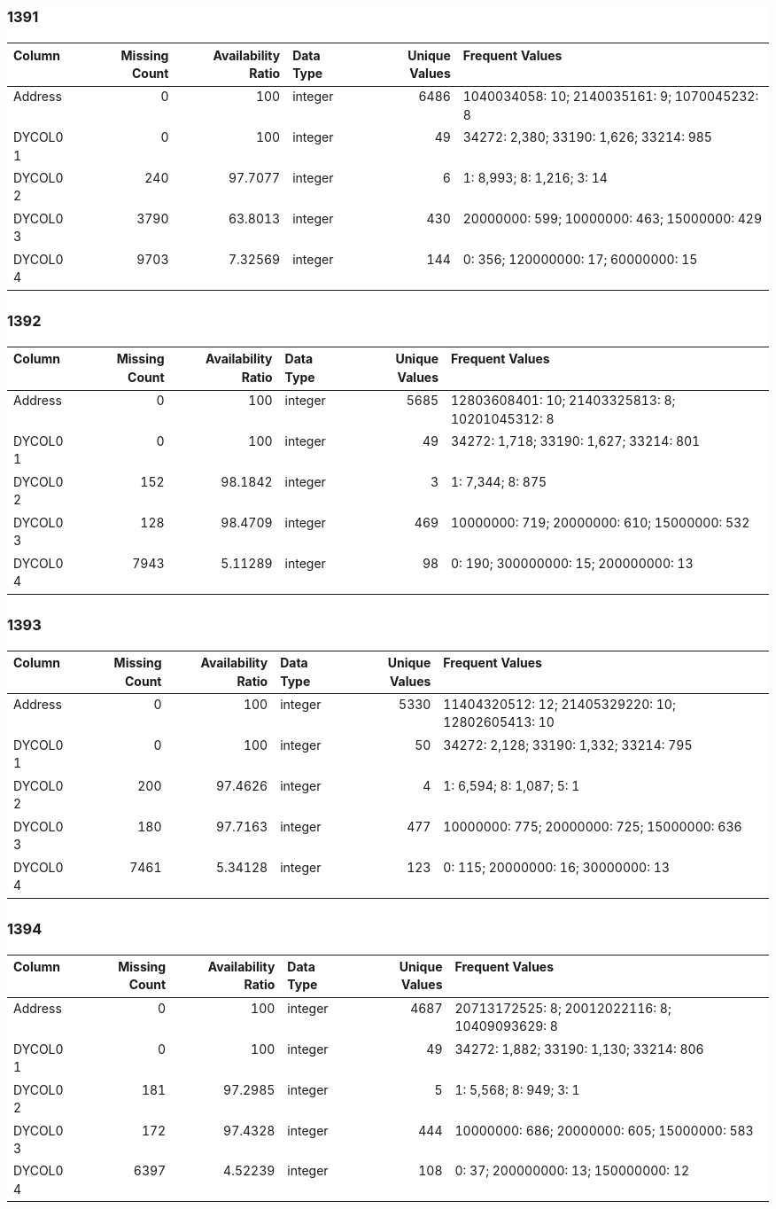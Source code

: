 
### 1391

| Column   |   Missing Count |   Availability Ratio | Data Type   |   Unique Values | Frequent Values                              |
|:---------|----------------:|---------------------:|:------------|----------------:|:---------------------------------------------|
| Address  |               0 |            100       | integer     |            6486 | 1040034058: 10; 2140035161: 9; 1070045232: 8 |
| DYCOL01  |               0 |            100       | integer     |              49 | 34272: 2,380; 33190: 1,626; 33214: 985       |
| DYCOL02  |             240 |             97.7077  | integer     |               6 | 1: 8,993; 8: 1,216; 3: 14                    |
| DYCOL03  |            3790 |             63.8013  | integer     |             430 | 20000000: 599; 10000000: 463; 15000000: 429  |
| DYCOL04  |            9703 |              7.32569 | integer     |             144 | 0: 356; 120000000: 17; 60000000: 15          |


### 1392

| Column   |   Missing Count |   Availability Ratio | Data Type   |   Unique Values | Frequent Values                                 |
|:---------|----------------:|---------------------:|:------------|----------------:|:------------------------------------------------|
| Address  |               0 |            100       | integer     |            5685 | 12803608401: 10; 21403325813: 8; 10201045312: 8 |
| DYCOL01  |               0 |            100       | integer     |              49 | 34272: 1,718; 33190: 1,627; 33214: 801          |
| DYCOL02  |             152 |             98.1842  | integer     |               3 | 1: 7,344; 8: 875                                |
| DYCOL03  |             128 |             98.4709  | integer     |             469 | 10000000: 719; 20000000: 610; 15000000: 532     |
| DYCOL04  |            7943 |              5.11289 | integer     |              98 | 0: 190; 300000000: 15; 200000000: 13            |


### 1393

| Column   |   Missing Count |   Availability Ratio | Data Type   |   Unique Values | Frequent Values                                   |
|:---------|----------------:|---------------------:|:------------|----------------:|:--------------------------------------------------|
| Address  |               0 |            100       | integer     |            5330 | 11404320512: 12; 21405329220: 10; 12802605413: 10 |
| DYCOL01  |               0 |            100       | integer     |              50 | 34272: 2,128; 33190: 1,332; 33214: 795            |
| DYCOL02  |             200 |             97.4626  | integer     |               4 | 1: 6,594; 8: 1,087; 5: 1                          |
| DYCOL03  |             180 |             97.7163  | integer     |             477 | 10000000: 775; 20000000: 725; 15000000: 636       |
| DYCOL04  |            7461 |              5.34128 | integer     |             123 | 0: 115; 20000000: 16; 30000000: 13                |


### 1394

| Column   |   Missing Count |   Availability Ratio | Data Type   |   Unique Values | Frequent Values                                |
|:---------|----------------:|---------------------:|:------------|----------------:|:-----------------------------------------------|
| Address  |               0 |            100       | integer     |            4687 | 20713172525: 8; 20012022116: 8; 10409093629: 8 |
| DYCOL01  |               0 |            100       | integer     |              49 | 34272: 1,882; 33190: 1,130; 33214: 806         |
| DYCOL02  |             181 |             97.2985  | integer     |               5 | 1: 5,568; 8: 949; 3: 1                         |
| DYCOL03  |             172 |             97.4328  | integer     |             444 | 10000000: 686; 20000000: 605; 15000000: 583    |
| DYCOL04  |            6397 |              4.52239 | integer     |             108 | 0: 37; 200000000: 13; 150000000: 12            |
